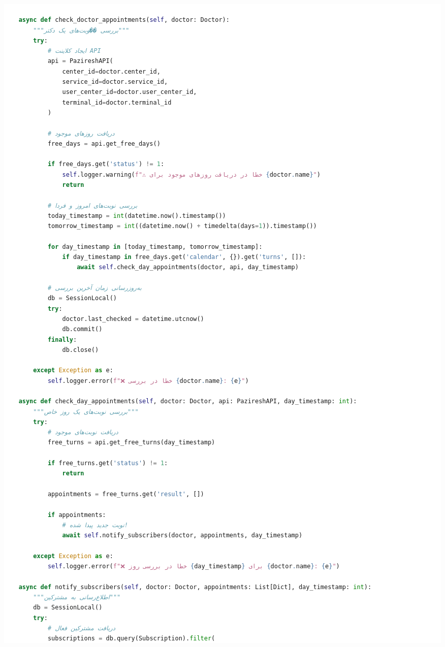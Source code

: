 ```python
    
    async def check_doctor_appointments(self, doctor: Doctor):
        """بررسی ��وبت‌های یک دکتر"""
        try:
            # ایجاد کلاینت API
            api = PazireshAPI(
                center_id=doctor.center_id,
                service_id=doctor.service_id,
                user_center_id=doctor.user_center_id,
                terminal_id=doctor.terminal_id
            )
            
            # دریافت روزهای موجود
            free_days = api.get_free_days()
            
            if free_days.get('status') != 1:
                self.logger.warning(f"⚠️ خطا در دریافت روزهای موجود برای {doctor.name}")
                return
            
            # بررسی نوبت‌های امروز و فردا
            today_timestamp = int(datetime.now().timestamp())
            tomorrow_timestamp = int((datetime.now() + timedelta(days=1)).timestamp())
            
            for day_timestamp in [today_timestamp, tomorrow_timestamp]:
                if day_timestamp in free_days.get('calendar', {}).get('turns', []):
                    await self.check_day_appointments(doctor, api, day_timestamp)
            
            # به‌روزرسانی زمان آخرین بررسی
            db = SessionLocal()
            try:
                doctor.last_checked = datetime.utcnow()
                db.commit()
            finally:
                db.close()
                
        except Exception as e:
            self.logger.error(f"❌ خطا در بررسی {doctor.name}: {e}")
    
    async def check_day_appointments(self, doctor: Doctor, api: PazireshAPI, day_timestamp: int):
        """بررسی نوبت‌های یک روز خاص"""
        try:
            # دریافت نوبت‌های موجود
            free_turns = api.get_free_turns(day_timestamp)
            
            if free_turns.get('status') != 1:
                return
            
            appointments = free_turns.get('result', [])
            
            if appointments:
                # نوبت جدید پیدا شده!
                await self.notify_subscribers(doctor, appointments, day_timestamp)
                
        except Exception as e:
            self.logger.error(f"❌ خطا در بررسی روز {day_timestamp} برای {doctor.name}: {e}")
    
    async def notify_subscribers(self, doctor: Doctor, appointments: List[Dict], day_timestamp: int):
        """اطلاع‌رسانی به مشترکین"""
        db = SessionLocal()
        try:
            # دریافت مشترکین فعال
            subscriptions = db.query(Subscription).filter(
```